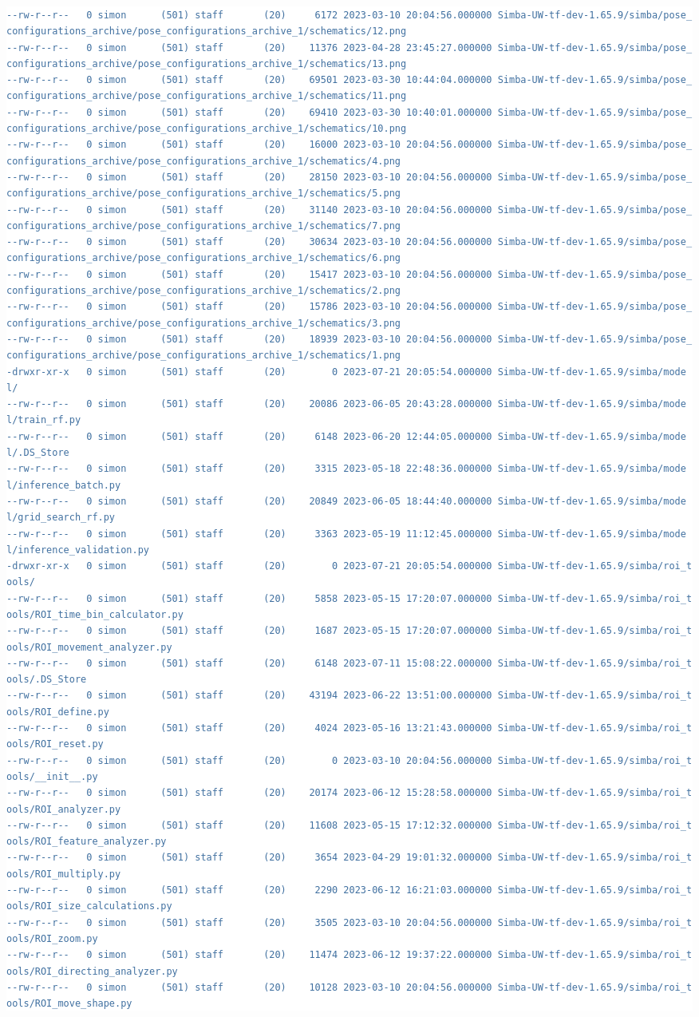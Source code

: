 ```diff
--rw-r--r--   0 simon      (501) staff       (20)     6172 2023-03-10 20:04:56.000000 Simba-UW-tf-dev-1.65.9/simba/pose_configurations_archive/pose_configurations_archive_1/schematics/12.png
--rw-r--r--   0 simon      (501) staff       (20)    11376 2023-04-28 23:45:27.000000 Simba-UW-tf-dev-1.65.9/simba/pose_configurations_archive/pose_configurations_archive_1/schematics/13.png
--rw-r--r--   0 simon      (501) staff       (20)    69501 2023-03-30 10:44:04.000000 Simba-UW-tf-dev-1.65.9/simba/pose_configurations_archive/pose_configurations_archive_1/schematics/11.png
--rw-r--r--   0 simon      (501) staff       (20)    69410 2023-03-30 10:40:01.000000 Simba-UW-tf-dev-1.65.9/simba/pose_configurations_archive/pose_configurations_archive_1/schematics/10.png
--rw-r--r--   0 simon      (501) staff       (20)    16000 2023-03-10 20:04:56.000000 Simba-UW-tf-dev-1.65.9/simba/pose_configurations_archive/pose_configurations_archive_1/schematics/4.png
--rw-r--r--   0 simon      (501) staff       (20)    28150 2023-03-10 20:04:56.000000 Simba-UW-tf-dev-1.65.9/simba/pose_configurations_archive/pose_configurations_archive_1/schematics/5.png
--rw-r--r--   0 simon      (501) staff       (20)    31140 2023-03-10 20:04:56.000000 Simba-UW-tf-dev-1.65.9/simba/pose_configurations_archive/pose_configurations_archive_1/schematics/7.png
--rw-r--r--   0 simon      (501) staff       (20)    30634 2023-03-10 20:04:56.000000 Simba-UW-tf-dev-1.65.9/simba/pose_configurations_archive/pose_configurations_archive_1/schematics/6.png
--rw-r--r--   0 simon      (501) staff       (20)    15417 2023-03-10 20:04:56.000000 Simba-UW-tf-dev-1.65.9/simba/pose_configurations_archive/pose_configurations_archive_1/schematics/2.png
--rw-r--r--   0 simon      (501) staff       (20)    15786 2023-03-10 20:04:56.000000 Simba-UW-tf-dev-1.65.9/simba/pose_configurations_archive/pose_configurations_archive_1/schematics/3.png
--rw-r--r--   0 simon      (501) staff       (20)    18939 2023-03-10 20:04:56.000000 Simba-UW-tf-dev-1.65.9/simba/pose_configurations_archive/pose_configurations_archive_1/schematics/1.png
-drwxr-xr-x   0 simon      (501) staff       (20)        0 2023-07-21 20:05:54.000000 Simba-UW-tf-dev-1.65.9/simba/model/
--rw-r--r--   0 simon      (501) staff       (20)    20086 2023-06-05 20:43:28.000000 Simba-UW-tf-dev-1.65.9/simba/model/train_rf.py
--rw-r--r--   0 simon      (501) staff       (20)     6148 2023-06-20 12:44:05.000000 Simba-UW-tf-dev-1.65.9/simba/model/.DS_Store
--rw-r--r--   0 simon      (501) staff       (20)     3315 2023-05-18 22:48:36.000000 Simba-UW-tf-dev-1.65.9/simba/model/inference_batch.py
--rw-r--r--   0 simon      (501) staff       (20)    20849 2023-06-05 18:44:40.000000 Simba-UW-tf-dev-1.65.9/simba/model/grid_search_rf.py
--rw-r--r--   0 simon      (501) staff       (20)     3363 2023-05-19 11:12:45.000000 Simba-UW-tf-dev-1.65.9/simba/model/inference_validation.py
-drwxr-xr-x   0 simon      (501) staff       (20)        0 2023-07-21 20:05:54.000000 Simba-UW-tf-dev-1.65.9/simba/roi_tools/
--rw-r--r--   0 simon      (501) staff       (20)     5858 2023-05-15 17:20:07.000000 Simba-UW-tf-dev-1.65.9/simba/roi_tools/ROI_time_bin_calculator.py
--rw-r--r--   0 simon      (501) staff       (20)     1687 2023-05-15 17:20:07.000000 Simba-UW-tf-dev-1.65.9/simba/roi_tools/ROI_movement_analyzer.py
--rw-r--r--   0 simon      (501) staff       (20)     6148 2023-07-11 15:08:22.000000 Simba-UW-tf-dev-1.65.9/simba/roi_tools/.DS_Store
--rw-r--r--   0 simon      (501) staff       (20)    43194 2023-06-22 13:51:00.000000 Simba-UW-tf-dev-1.65.9/simba/roi_tools/ROI_define.py
--rw-r--r--   0 simon      (501) staff       (20)     4024 2023-05-16 13:21:43.000000 Simba-UW-tf-dev-1.65.9/simba/roi_tools/ROI_reset.py
--rw-r--r--   0 simon      (501) staff       (20)        0 2023-03-10 20:04:56.000000 Simba-UW-tf-dev-1.65.9/simba/roi_tools/__init__.py
--rw-r--r--   0 simon      (501) staff       (20)    20174 2023-06-12 15:28:58.000000 Simba-UW-tf-dev-1.65.9/simba/roi_tools/ROI_analyzer.py
--rw-r--r--   0 simon      (501) staff       (20)    11608 2023-05-15 17:12:32.000000 Simba-UW-tf-dev-1.65.9/simba/roi_tools/ROI_feature_analyzer.py
--rw-r--r--   0 simon      (501) staff       (20)     3654 2023-04-29 19:01:32.000000 Simba-UW-tf-dev-1.65.9/simba/roi_tools/ROI_multiply.py
--rw-r--r--   0 simon      (501) staff       (20)     2290 2023-06-12 16:21:03.000000 Simba-UW-tf-dev-1.65.9/simba/roi_tools/ROI_size_calculations.py
--rw-r--r--   0 simon      (501) staff       (20)     3505 2023-03-10 20:04:56.000000 Simba-UW-tf-dev-1.65.9/simba/roi_tools/ROI_zoom.py
--rw-r--r--   0 simon      (501) staff       (20)    11474 2023-06-12 19:37:22.000000 Simba-UW-tf-dev-1.65.9/simba/roi_tools/ROI_directing_analyzer.py
--rw-r--r--   0 simon      (501) staff       (20)    10128 2023-03-10 20:04:56.000000 Simba-UW-tf-dev-1.65.9/simba/roi_tools/ROI_move_shape.py
```
